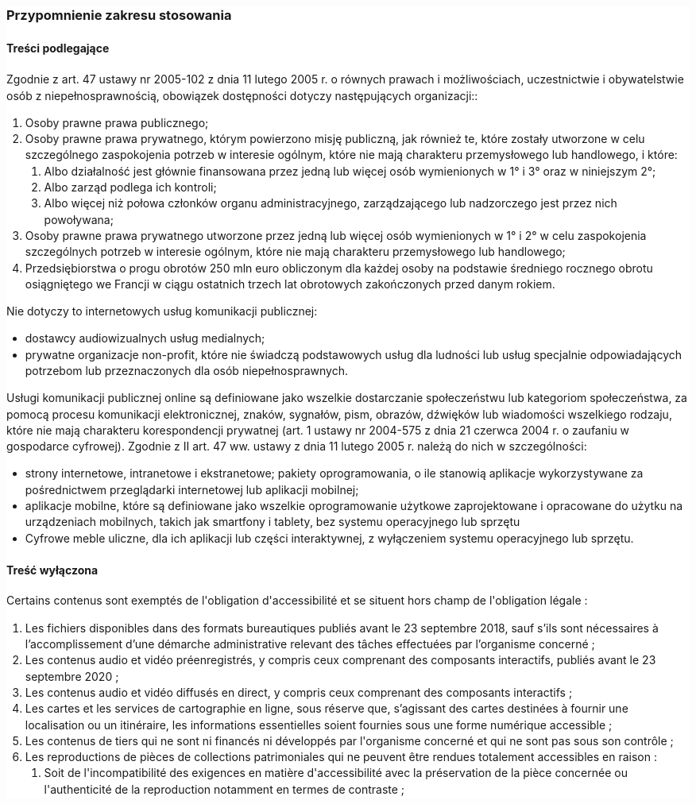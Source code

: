 ### Przypomnienie zakresu stosowania

#### Treści podlegające

Zgodnie z art. 47 ustawy nr 2005-102 z dnia 11 lutego 2005 r. o równych prawach i możliwościach, uczestnictwie i obywatelstwie osób z niepełnosprawnością, obowiązek dostępności dotyczy następujących organizacji::

1. Osoby prawne prawa publicznego;
2. Osoby prawne prawa prywatnego, którym powierzono misję publiczną, jak również te, które zostały utworzone w celu szczególnego zaspokojenia potrzeb w interesie ogólnym, które nie mają charakteru przemysłowego lub handlowego, i które:
    1. Albo działalność jest głównie finansowana przez jedną lub więcej osób wymienionych w 1° i 3° oraz w niniejszym 2°;
    2. Albo zarząd podlega ich kontroli;
    3. Albo więcej niż połowa członków organu administracyjnego, zarządzającego lub nadzorczego jest przez nich powoływana;
3. Osoby prawne prawa prywatnego utworzone przez jedną lub więcej osób wymienionych w 1° i 2° w celu zaspokojenia szczególnych potrzeb w interesie ogólnym, które nie mają charakteru przemysłowego lub handlowego; 
4. Przedsiębiorstwa o progu obrotów 250 mln euro obliczonym dla każdej osoby na podstawie średniego rocznego obrotu osiągniętego we Francji w ciągu ostatnich trzech lat obrotowych zakończonych przed danym rokiem.

Nie dotyczy to internetowych usług komunikacji publicznej:

  * dostawcy audiowizualnych usług medialnych;
  * prywatne organizacje non-profit, które nie świadczą podstawowych usług dla ludności lub usług specjalnie odpowiadających potrzebom lub przeznaczonych dla osób niepełnosprawnych.

Usługi komunikacji publicznej online są definiowane jako wszelkie dostarczanie społeczeństwu lub kategoriom społeczeństwa, za pomocą procesu komunikacji elektronicznej, znaków, sygnałów, pism, obrazów, dźwięków lub wiadomości wszelkiego rodzaju, które nie mają charakteru korespondencji prywatnej (art. 1 ustawy nr 2004-575 z dnia 21 czerwca 2004 r. o zaufaniu w gospodarce cyfrowej). Zgodnie z II art. 47 ww. ustawy z dnia 11 lutego 2005 r. należą do nich w szczególności:

  * strony internetowe, intranetowe i ekstranetowe; pakiety oprogramowania, o ile stanowią aplikacje wykorzystywane za pośrednictwem przeglądarki internetowej lub aplikacji mobilnej;
  * aplikacje mobilne, które są definiowane jako wszelkie oprogramowanie użytkowe zaprojektowane i opracowane do użytku na urządzeniach mobilnych, takich jak smartfony i tablety, bez systemu operacyjnego lub sprzętu
  * Cyfrowe meble uliczne, dla ich aplikacji lub części interaktywnej, z wyłączeniem systemu operacyjnego lub sprzętu.
  
#### Treść wyłączona

Certains contenus sont exemptés de l'obligation d'accessibilité et se situent hors champ de l'obligation légale :

  1. Les fichiers disponibles dans des formats bureautiques publiés avant le 23 septembre 2018, sauf s’ils sont nécessaires à l’accomplissement d’une démarche administrative relevant des tâches effectuées par l’organisme concerné ;
  2. Les contenus audio et vidéo préenregistrés, y compris ceux comprenant des composants interactifs, publiés avant le 23 septembre 2020 ; 
  3. Les contenus audio et vidéo diffusés en direct, y compris ceux comprenant des composants interactifs ;
  4. Les cartes et les services de cartographie en ligne, sous réserve que, s’agissant des cartes destinées à fournir une localisation ou un itinéraire, les informations essentielles soient fournies sous une forme numérique accessible ;
  5. Les contenus de tiers qui ne sont ni financés ni développés par l'organisme concerné et qui ne sont pas sous son contrôle ; 
  6. Les reproductions de pièces de collections patrimoniales qui ne peuvent être rendues totalement accessibles en raison :
      1. Soit de l'incompatibilité des exigences en matière d'accessibilité avec la préservation de la pièce concernée ou l'authenticité de la reproduction notamment en termes de contraste ;